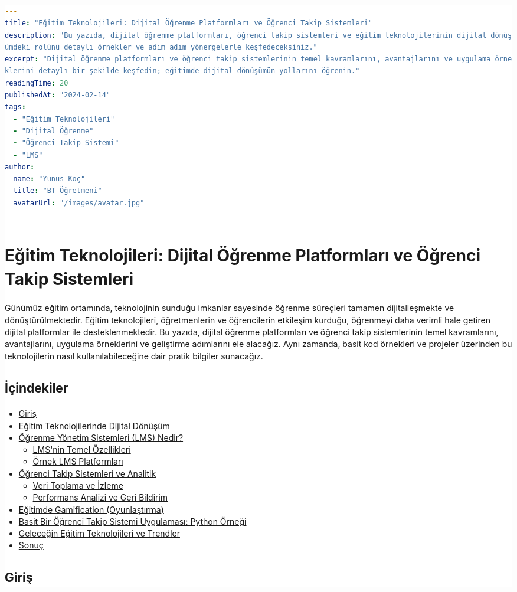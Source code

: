 ```yaml
---
title: "Eğitim Teknolojileri: Dijital Öğrenme Platformları ve Öğrenci Takip Sistemleri"
description: "Bu yazıda, dijital öğrenme platformları, öğrenci takip sistemleri ve eğitim teknolojilerinin dijital dönüşümdeki rolünü detaylı örnekler ve adım adım yönergelerle keşfedeceksiniz."
excerpt: "Dijital öğrenme platformları ve öğrenci takip sistemlerinin temel kavramlarını, avantajlarını ve uygulama örneklerini detaylı bir şekilde keşfedin; eğitimde dijital dönüşümün yollarını öğrenin."
readingTime: 20
publishedAt: "2024-02-14"
tags:
  - "Eğitim Teknolojileri"
  - "Dijital Öğrenme"
  - "Öğrenci Takip Sistemi"
  - "LMS"
author:
  name: "Yunus Koç"
  title: "BT Öğretmeni"
  avatarUrl: "/images/avatar.jpg"
---
```


# Eğitim Teknolojileri: Dijital Öğrenme Platformları ve Öğrenci Takip Sistemleri

Günümüz eğitim ortamında, teknolojinin sunduğu imkanlar sayesinde öğrenme süreçleri tamamen dijitalleşmekte ve dönüştürülmektedir. Eğitim teknolojileri, öğretmenlerin ve öğrencilerin etkileşim kurduğu, öğrenmeyi daha verimli hale getiren dijital platformlar ile desteklenmektedir. Bu yazıda, dijital öğrenme platformları ve öğrenci takip sistemlerinin temel kavramlarını, avantajlarını, uygulama örneklerini ve geliştirme adımlarını ele alacağız. Aynı zamanda, basit kod örnekleri ve projeler üzerinden bu teknolojilerin nasıl kullanılabileceğine dair pratik bilgiler sunacağız.

## İçindekiler

- [Giriş](#giriş)
- [Eğitim Teknolojilerinde Dijital Dönüşüm](#eğitim-teknolojilerinde-dijital-dönüşüm)
- [Öğrenme Yönetim Sistemleri (LMS) Nedir?](#öğrenme-yönetim-sistemleri-lms-nedir)
  - [LMS'nin Temel Özellikleri](#lmsnin-temel-özellikleri)
  - [Örnek LMS Platformları](#örnek-lms-platformları)
- [Öğrenci Takip Sistemleri ve Analitik](#öğrenci-takip-sistemleri-ve-analitik)
  - [Veri Toplama ve İzleme](#veri-toplama-ve-izleme)
  - [Performans Analizi ve Geri Bildirim](#performans-analizi-ve-geri-bildirim)
- [Eğitimde Gamification (Oyunlaştırma)](#eğitimde-gamification-oyunlaştırma)
- [Basit Bir Öğrenci Takip Sistemi Uygulaması: Python Örneği](#basit-bir-öğrenci-takip-sistemi-uygulaması-python-örneği)
- [Geleceğin Eğitim Teknolojileri ve Trendler](#geleceğin-eğitim-teknolojileri-ve-trendler)
- [Sonuç](#sonuç)

## Giriş
